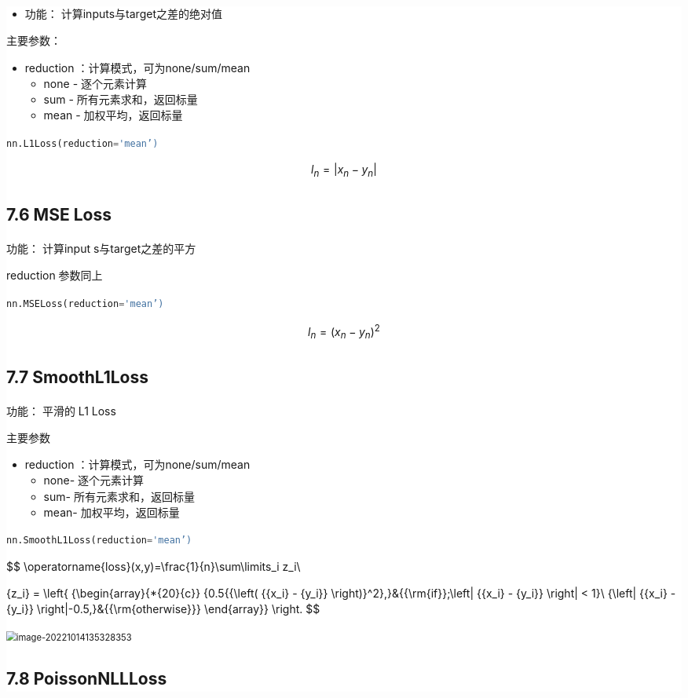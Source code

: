 - 功能： 计算inputs与target之差的绝对值

主要参数：

- reduction ：计算模式，可为none/sum/mean
  - none - 逐个元素计算
  - sum - 所有元素求和，返回标量
  - mean - 加权平均，返回标量

```py
nn.L1Loss(reduction='mean’)
```

$$
l_n=|x_n-y_n|
$$

## 7.6 MSE Loss

功能： 计算input s与target之差的平方

reduction 参数同上

```py
nn.MSELoss(reduction='mean’)
```

$$
l_n=(x_n-y_n)^2
$$

## 7.7 SmoothL1Loss

功能： 平滑的 L1 Loss

主要参数

- reduction ：计算模式，可为none/sum/mean
  - none- 逐个元素计算
  - sum- 所有元素求和，返回标量
  - mean- 加权平均，返回标量  

```py
nn.SmoothL1Loss(reduction='mean’)
```

$$
\operatorname{loss}(x,y)=\frac{1}{n}\sum\limits_i z_i\\

{z_i} = \left\{ {\begin{array}{*{20}{c}}
{0.5{{\left( {{x_i} - {y_i}} \right)}^2},}&{{\rm{if}}\;\left| {{x_i} - {y_i}} \right| < 1}\\
{\left| {{x_i} - {y_i}} \right|-0.5,}&{{\rm{otherwise}}}
\end{array}} \right.
$$

<img src="https://raw.githubusercontent.com/plum-Yin/clould_picgo/main/pic/image-20221014135328353.png" alt="image-20221014135328353" style="zoom:80%;" />

## 7.8 PoissonNLLLoss

